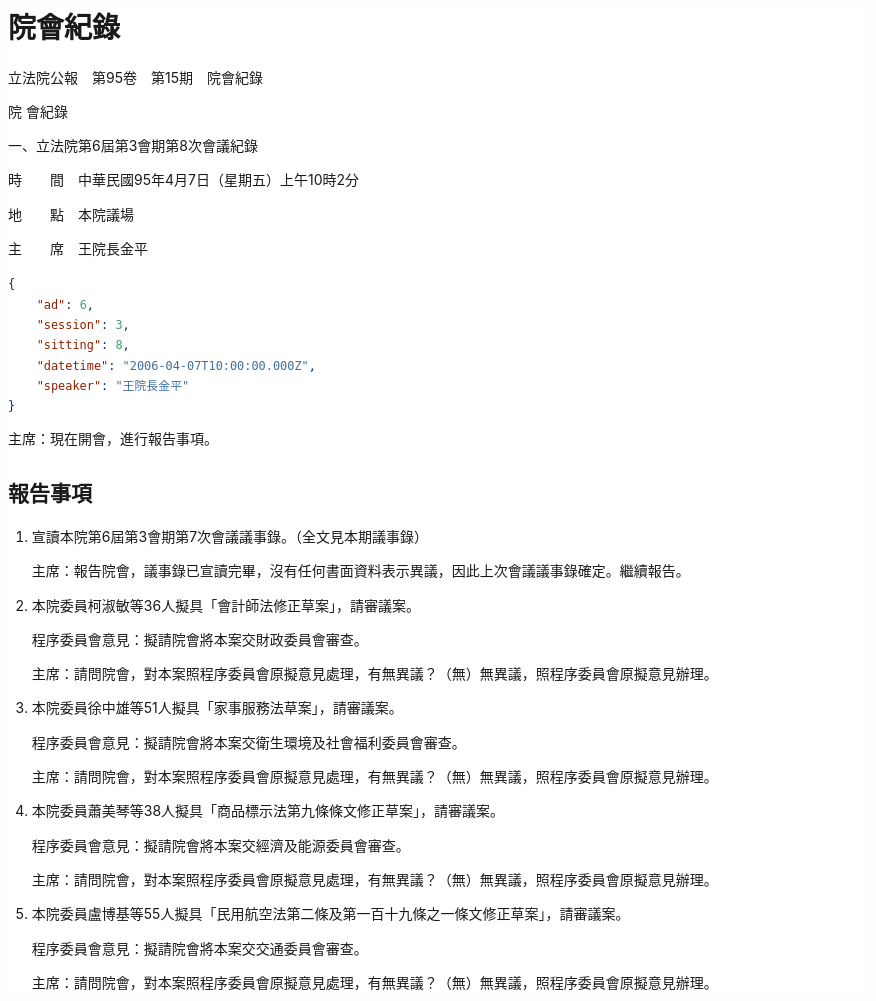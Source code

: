 # 院會紀錄


立法院公報　第95卷　第15期　院會紀錄

院 會紀錄

一、立法院第6屆第3會期第8次會議紀錄

時　　間　中華民國95年4月7日（星期五）上午10時2分

地　　點　本院議場

主　　席　王院長金平

```json
{
    "ad": 6,
    "session": 3,
    "sitting": 8,
    "datetime": "2006-04-07T10:00:00.000Z",
    "speaker": "王院長金平"
}

```


主席：現在開會，進行報告事項。


## 報告事項


1. 宣讀本院第6屆第3會期第7次會議議事錄。（全文見本期議事錄）

    主席：報告院會，議事錄已宣讀完畢，沒有任何書面資料表示異議，因此上次會議議事錄確定。繼續報告。

2. 本院委員柯淑敏等36人擬具「會計師法修正草案」，請審議案。

    程序委員會意見：擬請院會將本案交財政委員會審查。

    主席：請問院會，對本案照程序委員會原擬意見處理，有無異議？（無）無異議，照程序委員會原擬意見辦理。

3. 本院委員徐中雄等51人擬具「家事服務法草案」，請審議案。

    程序委員會意見：擬請院會將本案交衛生環境及社會福利委員會審查。

    主席：請問院會，對本案照程序委員會原擬意見處理，有無異議？（無）無異議，照程序委員會原擬意見辦理。

4. 本院委員蕭美琴等38人擬具「商品標示法第九條條文修正草案」，請審議案。

    程序委員會意見：擬請院會將本案交經濟及能源委員會審查。

    主席：請問院會，對本案照程序委員會原擬意見處理，有無異議？（無）無異議，照程序委員會原擬意見辦理。

5. 本院委員盧博基等55人擬具「民用航空法第二條及第一百十九條之一條文修正草案」，請審議案。

    程序委員會意見：擬請院會將本案交交通委員會審查。

    主席：請問院會，對本案照程序委員會原擬意見處理，有無異議？（無）無異議，照程序委員會原擬意見辦理。
